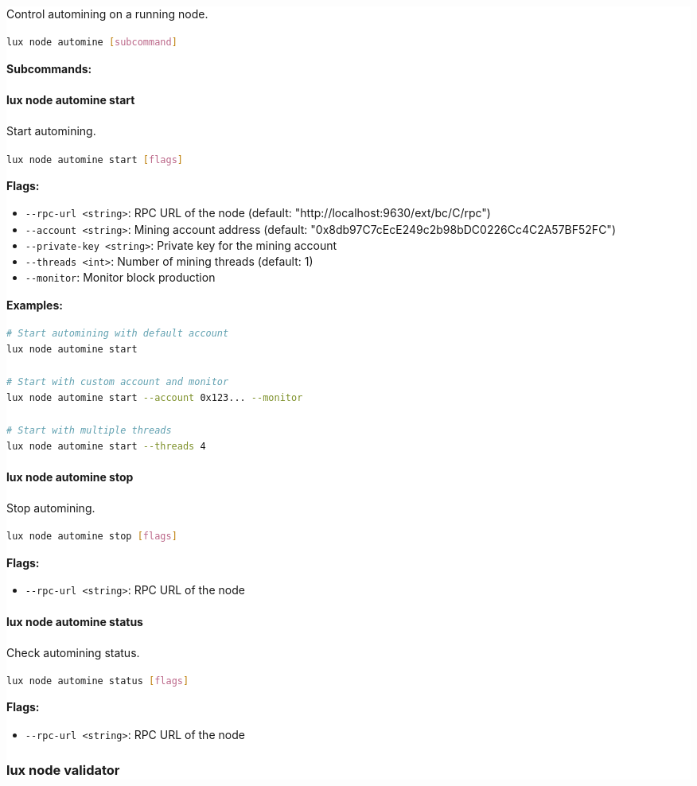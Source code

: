 Control automining on a running node.

```bash
lux node automine [subcommand]
```

**Subcommands:**

#### lux node automine start

Start automining.

```bash
lux node automine start [flags]
```

**Flags:**
- `--rpc-url <string>`: RPC URL of the node (default: "http://localhost:9630/ext/bc/C/rpc")
- `--account <string>`: Mining account address (default: "0x8db97C7cEcE249c2b98bDC0226Cc4C2A57BF52FC")
- `--private-key <string>`: Private key for the mining account
- `--threads <int>`: Number of mining threads (default: 1)
- `--monitor`: Monitor block production

**Examples:**
```bash
# Start automining with default account
lux node automine start

# Start with custom account and monitor
lux node automine start --account 0x123... --monitor

# Start with multiple threads
lux node automine start --threads 4
```

#### lux node automine stop

Stop automining.

```bash
lux node automine stop [flags]
```

**Flags:**
- `--rpc-url <string>`: RPC URL of the node

#### lux node automine status

Check automining status.

```bash
lux node automine status [flags]
```

**Flags:**
- `--rpc-url <string>`: RPC URL of the node

### lux node validator
